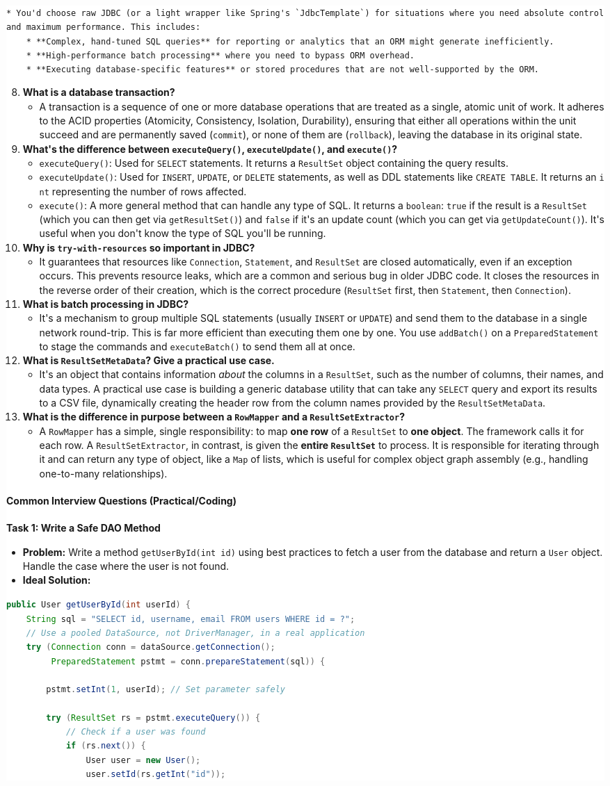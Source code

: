     * You'd choose raw JDBC (or a light wrapper like Spring's `JdbcTemplate`) for situations where you need absolute control and maximum performance. This includes:
        * **Complex, hand-tuned SQL queries** for reporting or analytics that an ORM might generate inefficiently.
        * **High-performance batch processing** where you need to bypass ORM overhead.
        * **Executing database-specific features** or stored procedures that are not well-supported by the ORM.
8. **What is a database transaction?**
    * A transaction is a sequence of one or more database operations that are treated as a single, atomic unit of work. It adheres to the ACID properties (Atomicity, Consistency, Isolation, Durability), ensuring that either all operations within the unit succeed and are permanently saved (`commit`), or none of them are (`rollback`), leaving the database in its original state.
9. **What's the difference between `executeQuery()`, `executeUpdate()`, and `execute()`?**
    * `executeQuery()`: Used for `SELECT` statements. It returns a `ResultSet` object containing the query results.
    * `executeUpdate()`: Used for `INSERT`, `UPDATE`, or `DELETE` statements, as well as DDL statements like `CREATE TABLE`. It returns an `int` representing the number of rows affected.
    * `execute()`: A more general method that can handle any type of SQL. It returns a `boolean`: `true` if the result is a `ResultSet` (which you can then get via `getResultSet()`) and `false` if it's an update count (which you can get via `getUpdateCount()`). It's useful when you don't know the type of SQL you'll be running.
10. **Why is `try-with-resources` so important in JDBC?**
    * It guarantees that resources like `Connection`, `Statement`, and `ResultSet` are closed automatically, even if an exception occurs. This prevents resource leaks, which are a common and serious bug in older JDBC code. It closes the resources in the reverse order of their creation, which is the correct procedure (`ResultSet` first, then `Statement`, then `Connection`).
11. **What is batch processing in JDBC?**
    * It's a mechanism to group multiple SQL statements (usually `INSERT` or `UPDATE`) and send them to the database in a single network round-trip. This is far more efficient than executing them one by one. You use `addBatch()` on a `PreparedStatement` to stage the commands and `executeBatch()` to send them all at once.
12. **What is `ResultSetMetaData`? Give a practical use case.**
    * It's an object that contains information *about* the columns in a `ResultSet`, such as the number of columns, their names, and data types. A practical use case is building a generic database utility that can take any `SELECT` query and export its results to a CSV file, dynamically creating the header row from the column names provided by the `ResultSetMetaData`.
13. **What is the difference in purpose between a `RowMapper` and a `ResultSetExtractor`?**
    * A `RowMapper` has a simple, single responsibility: to map **one row** of a `ResultSet` to **one object**. The framework calls it for each row. A `ResultSetExtractor`, in contrast, is given the **entire `ResultSet`** to process. It is responsible for iterating through it and can return any type of object, like a `Map` of lists, which is useful for complex object graph assembly (e.g., handling one-to-many relationships).

#### **Common Interview Questions (Practical/Coding)**

**Task 1: Write a Safe DAO Method**

* **Problem:** Write a method `getUserById(int id)` using best practices to fetch a user from the database and return a `User` object. Handle the case where the user is not found.
* **Ideal Solution:**

```java
public User getUserById(int userId) {
    String sql = "SELECT id, username, email FROM users WHERE id = ?";
    // Use a pooled DataSource, not DriverManager, in a real application
    try (Connection conn = dataSource.getConnection();
         PreparedStatement pstmt = conn.prepareStatement(sql)) {
        
        pstmt.setInt(1, userId); // Set parameter safely

        try (ResultSet rs = pstmt.executeQuery()) {
            // Check if a user was found
            if (rs.next()) {
                User user = new User();
                user.setId(rs.getInt("id"));
```